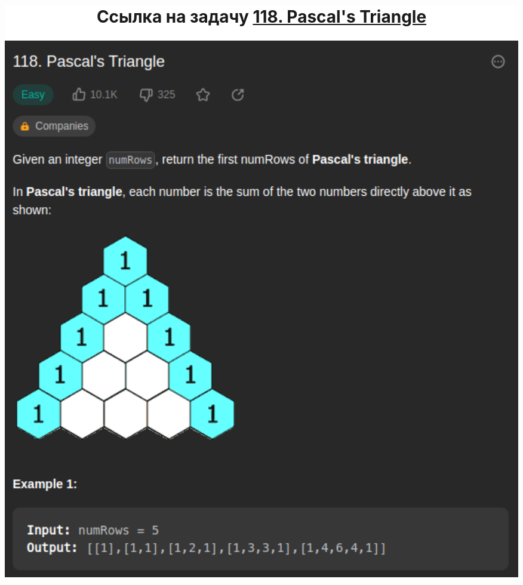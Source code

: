 <h1 align="center">Ссылка на задачу
    <a href='https://leetcode.com/problems/pascals-triangle/'>
    118. Pascal's Triangle
    </a>
</h1>   
<img src="./info/task.png" height="100%" width="100%"/>